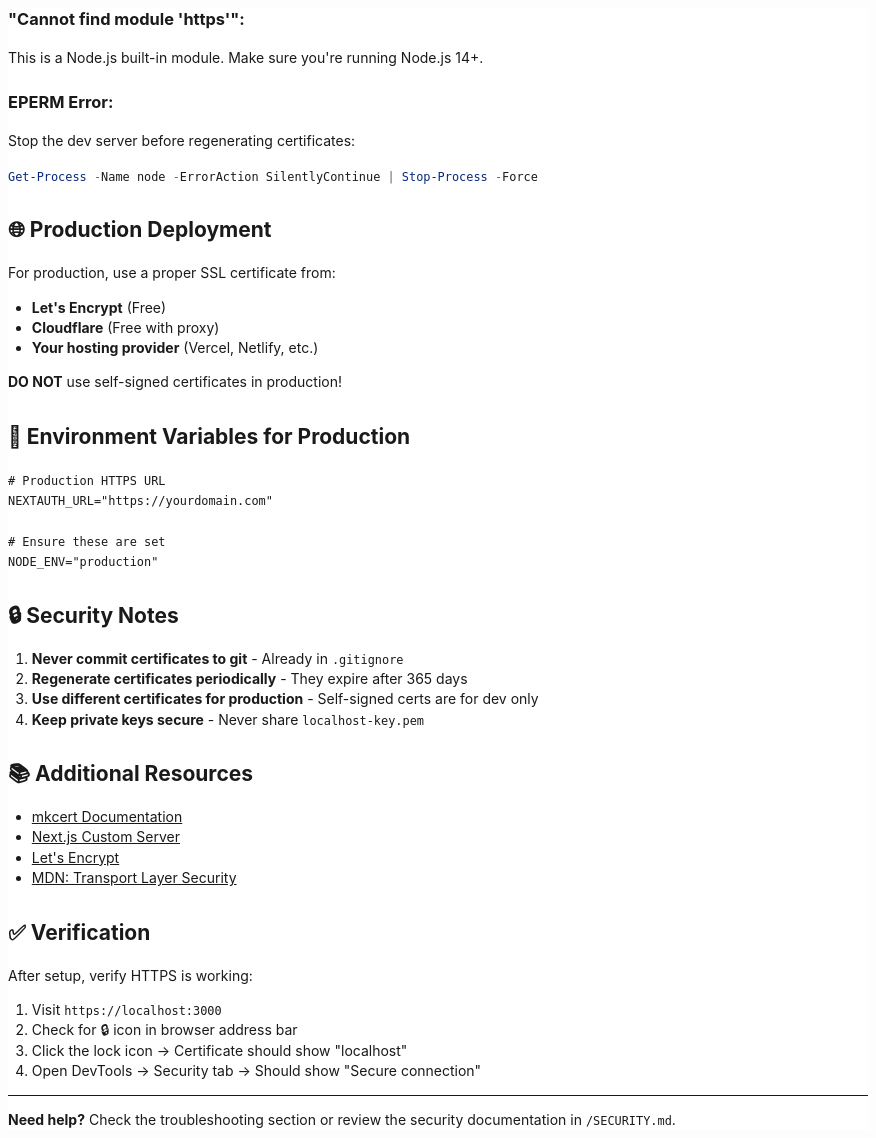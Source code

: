 ### **"Cannot find module 'https'":**
This is a Node.js built-in module. Make sure you're running Node.js 14+.

### **EPERM Error:**
Stop the dev server before regenerating certificates:
```powershell
Get-Process -Name node -ErrorAction SilentlyContinue | Stop-Process -Force
```

## 🌐 **Production Deployment**

For production, use a proper SSL certificate from:
- **Let's Encrypt** (Free)
- **Cloudflare** (Free with proxy)
- **Your hosting provider** (Vercel, Netlify, etc.)

**DO NOT** use self-signed certificates in production!

## 📝 **Environment Variables for Production**

```env
# Production HTTPS URL
NEXTAUTH_URL="https://yourdomain.com"

# Ensure these are set
NODE_ENV="production"
```

## 🔒 **Security Notes**

1. **Never commit certificates to git** - Already in `.gitignore`
2. **Regenerate certificates periodically** - They expire after 365 days
3. **Use different certificates for production** - Self-signed certs are for dev only
4. **Keep private keys secure** - Never share `localhost-key.pem`

## 📚 **Additional Resources**

- [mkcert Documentation](https://github.com/FiloSottile/mkcert)
- [Next.js Custom Server](https://nextjs.org/docs/advanced-features/custom-server)
- [Let's Encrypt](https://letsencrypt.org/)
- [MDN: Transport Layer Security](https://developer.mozilla.org/en-US/docs/Web/Security/Transport_Layer_Security)

## ✅ **Verification**

After setup, verify HTTPS is working:

1. Visit `https://localhost:3000`
2. Check for 🔒 icon in browser address bar
3. Click the lock icon → Certificate should show "localhost"
4. Open DevTools → Security tab → Should show "Secure connection"

---

**Need help?** Check the troubleshooting section or review the security documentation in `/SECURITY.md`.

